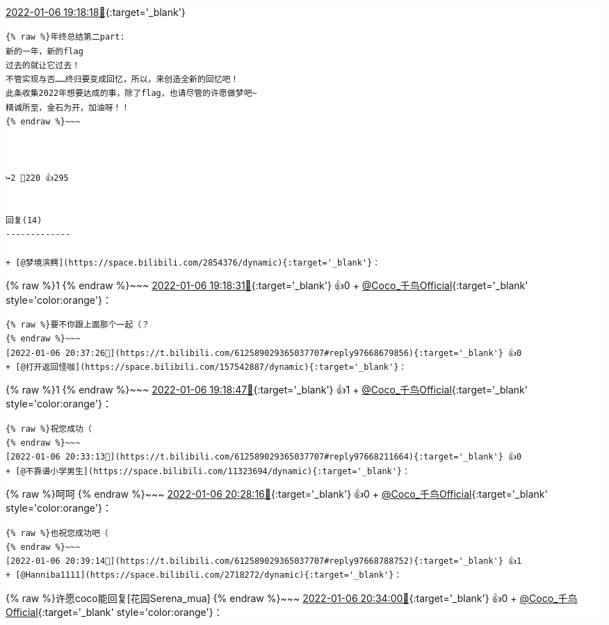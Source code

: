 [2022-01-06 19:18:18🔗](https://t.bilibili.com/612589029365037707){:target='_blank'}

~~~
{% raw %}年终总结第二part:
新的一年，新的flag
过去的就让它过去！
不管实现与否……终归要变成回忆，所以，来创造全新的回忆吧！
此条收集2022年想要达成的事，除了flag，也请尽管的许愿做梦吧~
精诚所至，金石为开，加油呀！！ 
{% endraw %}~~~



↪️2 💬220 👍295


回复(14)
-------------

+ [@梦境滨鳄](https://space.bilibili.com/2854376/dynamic){:target='_blank'}：
~~~
{% raw %}1
{% endraw %}~~~
[2022-01-06 19:18:31🔗](https://t.bilibili.com/612589029365037707#reply97659913760){:target='_blank'} 👍0
    + [@Coco_千鸟Official](https://space.bilibili.com/1891728206/dynamic){:target='_blank' style='color:orange'}：
~~~
{% raw %}要不你跟上面那个一起（？
{% endraw %}~~~
[2022-01-06 20:37:26🔗](https://t.bilibili.com/612589029365037707#reply97668679856){:target='_blank'} 👍0
+ [@打开返回怪咖](https://space.bilibili.com/157542887/dynamic){:target='_blank'}：
~~~
{% raw %}1
{% endraw %}~~~
[2022-01-06 19:18:47🔗](https://t.bilibili.com/612589029365037707#reply97660007584){:target='_blank'} 👍1
    + [@Coco_千鸟Official](https://space.bilibili.com/1891728206/dynamic){:target='_blank' style='color:orange'}：
~~~
{% raw %}祝您成功（
{% endraw %}~~~
[2022-01-06 20:33:13🔗](https://t.bilibili.com/612589029365037707#reply97668211664){:target='_blank'} 👍0
+ [@不靠谱小学男生](https://space.bilibili.com/11323694/dynamic){:target='_blank'}：
~~~
{% raw %}呵呵
{% endraw %}~~~
[2022-01-06 20:28:16🔗](https://t.bilibili.com/612589029365037707#reply97667715680){:target='_blank'} 👍0
    + [@Coco_千鸟Official](https://space.bilibili.com/1891728206/dynamic){:target='_blank' style='color:orange'}：
~~~
{% raw %}也祝您成功吧（
{% endraw %}~~~
[2022-01-06 20:39:14🔗](https://t.bilibili.com/612589029365037707#reply97668788752){:target='_blank'} 👍1
+ [@Hanniba1111](https://space.bilibili.com/2718272/dynamic){:target='_blank'}：
~~~
{% raw %}许愿coco能回复[花园Serena_mua]
{% endraw %}~~~
[2022-01-06 20:34:00🔗](https://t.bilibili.com/612589029365037707#reply97668324080){:target='_blank'} 👍0
    + [@Coco_千鸟Official](https://space.bilibili.com/1891728206/dynamic){:target='_blank' style='color:orange'}：